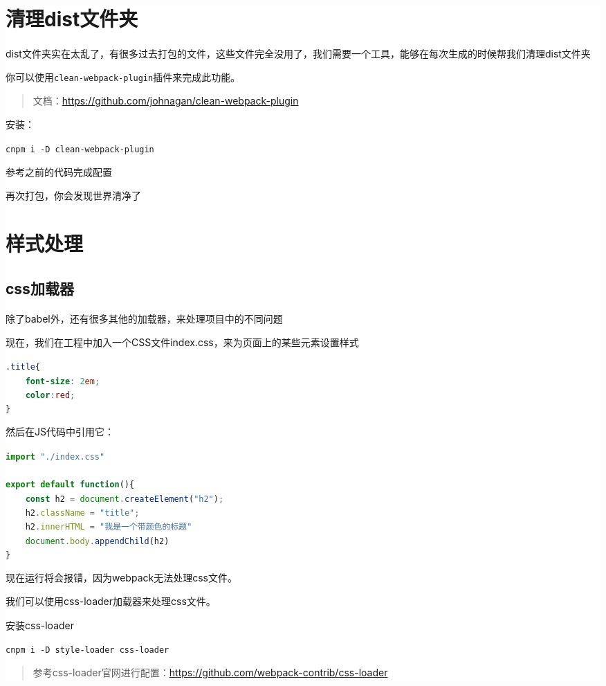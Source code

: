 # 清理dist文件夹

dist文件夹实在太乱了，有很多过去打包的文件，这些文件完全没用了，我们需要一个工具，能够在每次生成的时候帮我们清理dist文件夹

你可以使用```clean-webpack-plugin```插件来完成此功能。

> 文档：https://github.com/johnagan/clean-webpack-plugin

安装：

```
cnpm i -D clean-webpack-plugin
```

参考之前的代码完成配置

再次打包，你会发现世界清净了

# 样式处理

## css加载器

除了babel外，还有很多其他的加载器，来处理项目中的不同问题

现在，我们在工程中加入一个CSS文件index.css，来为页面上的某些元素设置样式

```css
.title{
    font-size: 2em;
    color:red;
}
```

然后在JS代码中引用它：

```javascript
import "./index.css"

export default function(){
    const h2 = document.createElement("h2");
    h2.className = "title";
    h2.innerHTML = "我是一个带颜色的标题"
    document.body.appendChild(h2)
}
```

现在运行将会报错，因为webpack无法处理css文件。

我们可以使用css-loader加载器来处理css文件。

安装css-loader

```
cnpm i -D style-loader css-loader
```

> 参考css-loader官网进行配置：https://github.com/webpack-contrib/css-loader
